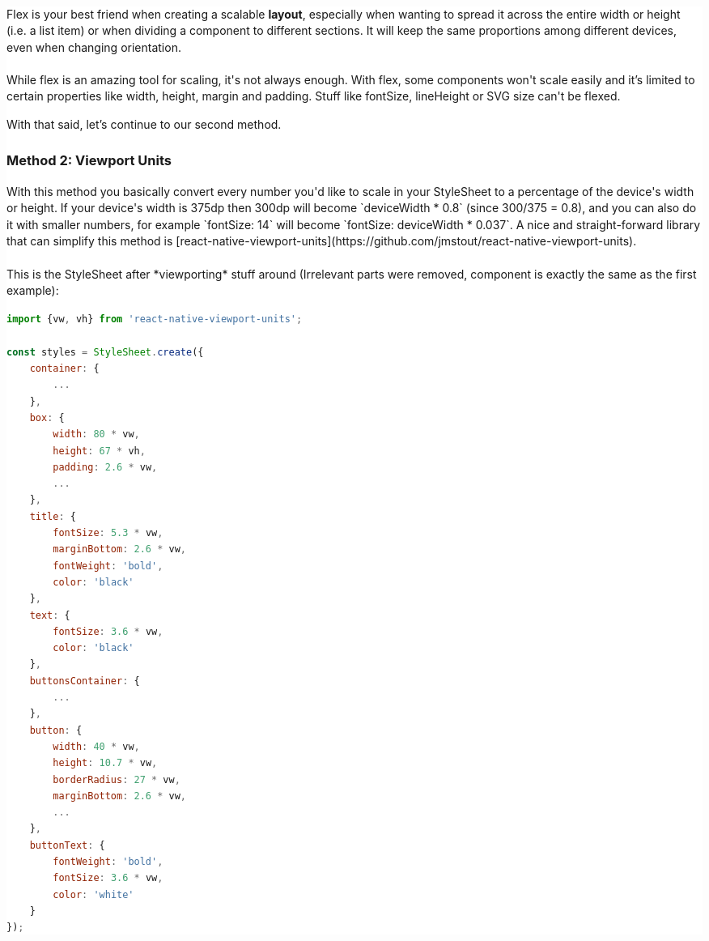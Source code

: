 Flex is your best friend when creating a scalable **layout**, especially when wanting to spread it across the entire width or height (i.e. a list item) 
or when dividing a component to different sections. It will keep the same proportions among different devices, even when changing orientation. 
<br/><br/>
While flex is an amazing tool for scaling, it's not always enough. 
With flex, some components won't scale easily and it’s limited to certain properties like width, height, margin and padding. 
Stuff like fontSize, lineHeight or SVG size can't be flexed.

With that said, let’s continue to our second method.


 
 <h3>Method 2: Viewport Units</h3>
With this method you basically convert every number you'd like to scale in your StyleSheet to 
a percentage of the device's width or height.  
If your device's width is 375dp then 300dp will become `deviceWidth * 0.8` (since 300/375 = 0.8), 
and you can also do it with smaller numbers, for example `fontSize: 14` will become `fontSize: deviceWidth * 0.037`.  
A nice and straight-forward library that can simplify this method is [react-native-viewport-units](https://github.com/jmstout/react-native-viewport-units).
<br/><br/>
This is the StyleSheet after *viewporting* stuff around (Irrelevant parts were removed, component is exactly the same as the first example):  

```javascript
import {vw, vh} from 'react-native-viewport-units';

const styles = StyleSheet.create({
    container: {
        ...
    },
    box: {
        width: 80 * vw,
        height: 67 * vh,
        padding: 2.6 * vw,
        ...
    },
    title: {
        fontSize: 5.3 * vw,
        marginBottom: 2.6 * vw,
        fontWeight: 'bold',
        color: 'black'
    },
    text: {
        fontSize: 3.6 * vw,
        color: 'black'
    },
    buttonsContainer: {
        ...
    },
    button: {
        width: 40 * vw,
        height: 10.7 * vw,
        borderRadius: 27 * vw,
        marginBottom: 2.6 * vw,
        ...
    },
    buttonText: {
        fontWeight: 'bold',
        fontSize: 3.6 * vw,
        color: 'white'
    }
});
```
 